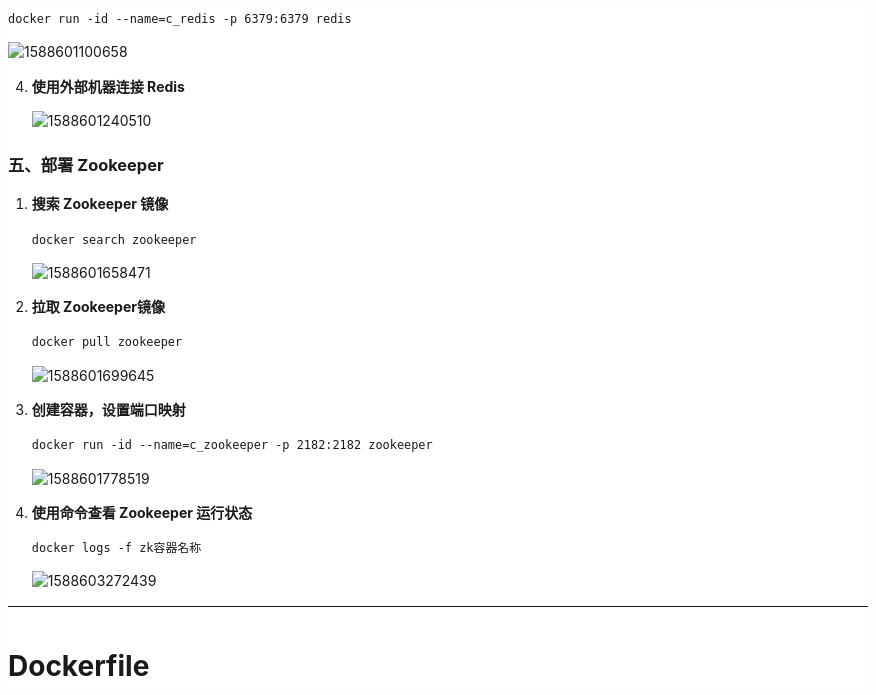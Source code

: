    ```shell
   docker run -id --name=c_redis -p 6379:6379 redis
   ```

   ![1588601100658](https://cdn.jsdelivr.net/gh/taoding19961125/cdn/images/docker/1588601100658.png)

   

4. **使用外部机器连接 Redis**

   ![1588601240510](https://cdn.jsdelivr.net/gh/taoding19961125/cdn/images/docker/1588601240510.png)

   

### 五、部署 Zookeeper

1. **搜索 Zookeeper 镜像**

   ```shell
   docker search zookeeper 
   ```

   ![1588601658471](https://cdn.jsdelivr.net/gh/taoding19961125/cdn/images/docker/1588601658471.png)

   

2. **拉取 Zookeeper镜像**

   ```shell
   docker pull zookeeper
   ```

   ![1588601699645](https://cdn.jsdelivr.net/gh/taoding19961125/cdn/images/docker/1588601699645.png)



3. **创建容器，设置端口映射**

   ```shell
   docker run -id --name=c_zookeeper -p 2182:2182 zookeeper
   ```

   ![1588601778519](https://cdn.jsdelivr.net/gh/taoding19961125/cdn/images/docker/1588601778519.png)

   

4. **使用命令查看 Zookeeper 运行状态**

   ```shell
   docker logs -f zk容器名称
   ```

   ![1588603272439](https://cdn.jsdelivr.net/gh/taoding19961125/cdn/images/docker/1588603272439.png)







-----

# Dockerfile
